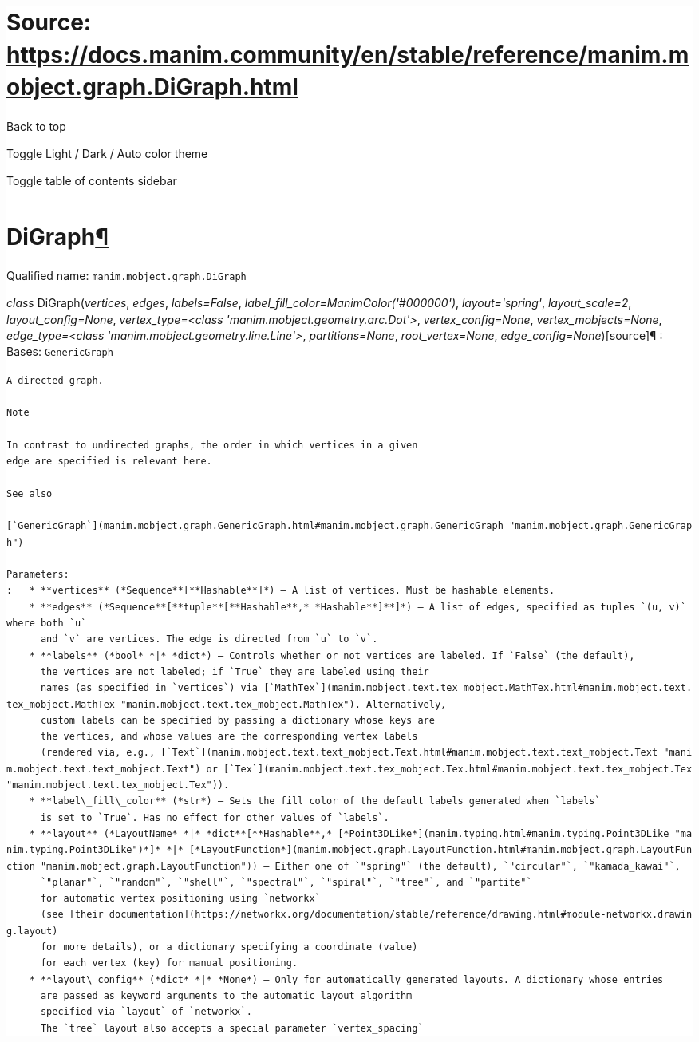 # Source: https://docs.manim.community/en/stable/reference/manim.mobject.graph.DiGraph.html

[Back to top](#)

Toggle Light / Dark / Auto color theme

Toggle table of contents sidebar

DiGraph[¶](#digraph "Link to this heading")
===========================================

Qualified name: `manim.mobject.graph.DiGraph`

*class* DiGraph(*vertices*, *edges*, *labels=False*, *label\_fill\_color=ManimColor('#000000')*, *layout='spring'*, *layout\_scale=2*, *layout\_config=None*, *vertex\_type=<class 'manim.mobject.geometry.arc.Dot'>*, *vertex\_config=None*, *vertex\_mobjects=None*, *edge\_type=<class 'manim.mobject.geometry.line.Line'>*, *partitions=None*, *root\_vertex=None*, *edge\_config=None*)[[source]](../_modules/manim/mobject/graph.html#DiGraph)[¶](#manim.mobject.graph.DiGraph "Link to this definition")
:   Bases: [`GenericGraph`](manim.mobject.graph.GenericGraph.html#manim.mobject.graph.GenericGraph "manim.mobject.graph.GenericGraph")

    A directed graph.

    Note

    In contrast to undirected graphs, the order in which vertices in a given
    edge are specified is relevant here.

    See also

    [`GenericGraph`](manim.mobject.graph.GenericGraph.html#manim.mobject.graph.GenericGraph "manim.mobject.graph.GenericGraph")

    Parameters:
    :   * **vertices** (*Sequence**[**Hashable**]*) – A list of vertices. Must be hashable elements.
        * **edges** (*Sequence**[**tuple**[**Hashable**,* *Hashable**]**]*) – A list of edges, specified as tuples `(u, v)` where both `u`
          and `v` are vertices. The edge is directed from `u` to `v`.
        * **labels** (*bool* *|* *dict*) – Controls whether or not vertices are labeled. If `False` (the default),
          the vertices are not labeled; if `True` they are labeled using their
          names (as specified in `vertices`) via [`MathTex`](manim.mobject.text.tex_mobject.MathTex.html#manim.mobject.text.tex_mobject.MathTex "manim.mobject.text.tex_mobject.MathTex"). Alternatively,
          custom labels can be specified by passing a dictionary whose keys are
          the vertices, and whose values are the corresponding vertex labels
          (rendered via, e.g., [`Text`](manim.mobject.text.text_mobject.Text.html#manim.mobject.text.text_mobject.Text "manim.mobject.text.text_mobject.Text") or [`Tex`](manim.mobject.text.tex_mobject.Tex.html#manim.mobject.text.tex_mobject.Tex "manim.mobject.text.tex_mobject.Tex")).
        * **label\_fill\_color** (*str*) – Sets the fill color of the default labels generated when `labels`
          is set to `True`. Has no effect for other values of `labels`.
        * **layout** (*LayoutName* *|* *dict**[**Hashable**,* [*Point3DLike*](manim.typing.html#manim.typing.Point3DLike "manim.typing.Point3DLike")*]* *|* [*LayoutFunction*](manim.mobject.graph.LayoutFunction.html#manim.mobject.graph.LayoutFunction "manim.mobject.graph.LayoutFunction")) – Either one of `"spring"` (the default), `"circular"`, `"kamada_kawai"`,
          `"planar"`, `"random"`, `"shell"`, `"spectral"`, `"spiral"`, `"tree"`, and `"partite"`
          for automatic vertex positioning using `networkx`
          (see [their documentation](https://networkx.org/documentation/stable/reference/drawing.html#module-networkx.drawing.layout)
          for more details), or a dictionary specifying a coordinate (value)
          for each vertex (key) for manual positioning.
        * **layout\_config** (*dict* *|* *None*) – Only for automatically generated layouts. A dictionary whose entries
          are passed as keyword arguments to the automatic layout algorithm
          specified via `layout` of `networkx`.
          The `tree` layout also accepts a special parameter `vertex_spacing`